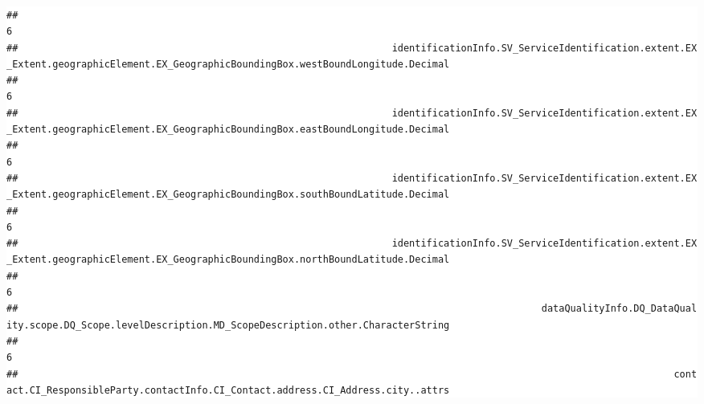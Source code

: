     ##                                                                                                                                                                                                  6 
    ##                                                                 identificationInfo.SV_ServiceIdentification.extent.EX_Extent.geographicElement.EX_GeographicBoundingBox.westBoundLongitude.Decimal 
    ##                                                                                                                                                                                                  6 
    ##                                                                 identificationInfo.SV_ServiceIdentification.extent.EX_Extent.geographicElement.EX_GeographicBoundingBox.eastBoundLongitude.Decimal 
    ##                                                                                                                                                                                                  6 
    ##                                                                 identificationInfo.SV_ServiceIdentification.extent.EX_Extent.geographicElement.EX_GeographicBoundingBox.southBoundLatitude.Decimal 
    ##                                                                                                                                                                                                  6 
    ##                                                                 identificationInfo.SV_ServiceIdentification.extent.EX_Extent.geographicElement.EX_GeographicBoundingBox.northBoundLatitude.Decimal 
    ##                                                                                                                                                                                                  6 
    ##                                                                                           dataQualityInfo.DQ_DataQuality.scope.DQ_Scope.levelDescription.MD_ScopeDescription.other.CharacterString 
    ##                                                                                                                                                                                                  6 
    ##                                                                                                                  contact.CI_ResponsibleParty.contactInfo.CI_Contact.address.CI_Address.city..attrs 